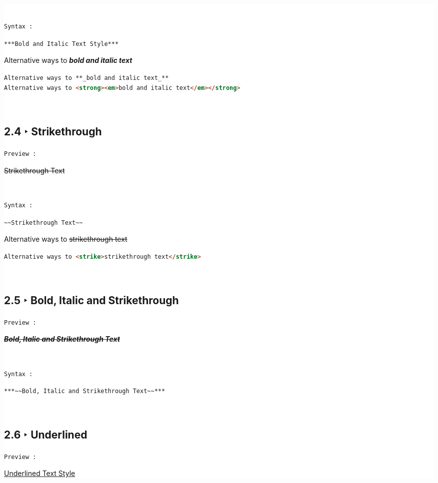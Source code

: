 <br>

` Syntax : `

```md
***Bold and Italic Text Style***
```

Alternative ways to **_bold and italic text_**  

```md
Alternative ways to **_bold and italic text_** 
Alternative ways to <strong><em>bold and italic text</em></strong>
```
<br>


## 2.4 ‣ Strikethrough

`Preview :`

~~Strikethrough Text~~

<br>

` Syntax : `

```md
~~Strikethrough Text~~
```

Alternative ways to <strike>strikethrough text</strike>


```md
Alternative ways to <strike>strikethrough text</strike>
```
<br>


## 2.5 ‣ Bold, Italic and Strikethrough

`Preview :`

***~~Bold, Italic and Strikethrough Text~~***

<br>

` Syntax : `

```md
***~~Bold, Italic and Strikethrough Text~~***
```
<br>


## 2.6 ‣ Underlined

`Preview :`

<ins>Underlined Text Style</ins>
